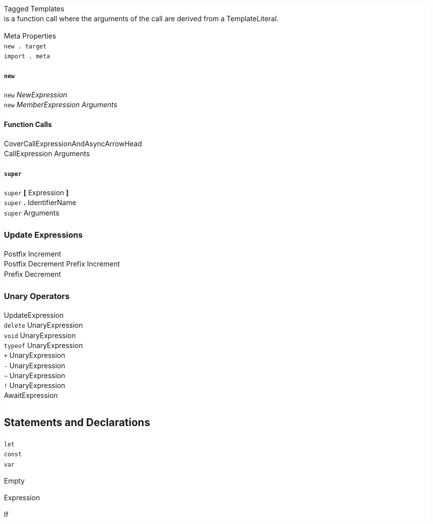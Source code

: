 Tagged Templates  
is a function call where the arguments of the call are
derived from a TemplateLiteral.

Meta Properties  
`new . target`  
`import . meta`

#### `new`

`new` *NewExpression*  
`new` *MemberExpression* *Arguments*

#### Function Calls

CoverCallExpressionAndAsyncArrowHead  
CallExpression Arguments  

#### `super`

`super` **[** Expression **]**  
`super` **.** IdentifierName  
`super` Arguments

### Update Expressions

Postfix Increment  
Postfix Decrement
Prefix Increment  
Prefix Decrement  

### Unary Operators

UpdateExpression  
`delete` UnaryExpression  
`void` UnaryExpression  
`typeof` UnaryExpression  
`+` UnaryExpression  
`-` UnaryExpression  
`~` UnaryExpression  
`!` UnaryExpression  
AwaitExpression

## Statements and Declarations

`let`  
`const`  
`var`

Empty

Expression

If

